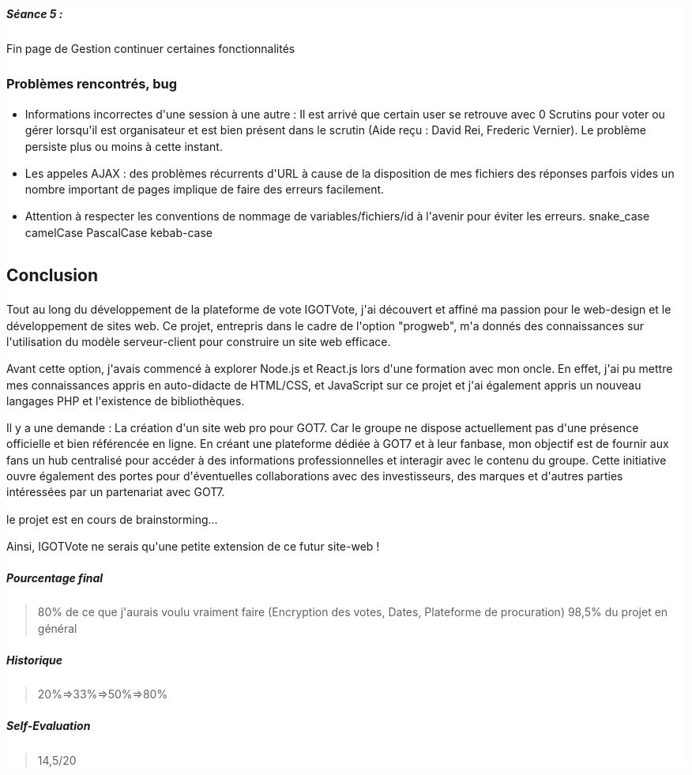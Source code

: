 ##### Séance 5 :
Fin page de Gestion
continuer certaines fonctionnalités

### Problèmes rencontrés, bug

- Informations incorrectes d'une session  à une autre :
Il est arrivé que certain user se retrouve avec 0 Scrutins pour voter ou gérer lorsqu'il est organisateur et est bien présent dans le scrutin (Aide reçu : David Rei, Frederic Vernier). Le problème persiste plus ou moins à cette instant.

- Les appeles AJAX :
des problèmes récurrents d'URL à cause de la disposition de mes fichiers
des réponses parfois vides
un nombre important de pages implique de faire des erreurs facilement.

- Attention à respecter les conventions de nommage de variables/fichiers/id à l'avenir pour éviter les erreurs.
snake_case
camelCase
PascalCase
kebab-case

## Conclusion
Tout au long du développement de la plateforme de vote IGOTVote, j'ai découvert et affiné ma passion pour le web-design et le développement de sites web. Ce projet, entrepris dans le cadre de l'option "progweb", m'a donnés des connaissances sur l'utilisation du modèle serveur-client pour construire un site web efficace.

Avant cette option, j'avais commencé à explorer Node.js et React.js lors d'une formation avec mon oncle. En effet, j'ai pu mettre mes connaissances appris en auto-didacte de HTML/CSS, et JavaScript sur ce projet et j'ai également appris un nouveau langages PHP et l'existence de bibliothèques.

Il y a une demande : 
La création d'un site web pro pour GOT7. Car le groupe ne dispose actuellement pas d'une présence officielle et bien référencée en ligne.
En créant une plateforme dédiée à GOT7 et à leur fanbase, mon objectif est de fournir aux fans un hub centralisé pour accéder à des informations professionnelles et interagir avec le contenu du groupe. Cette initiative ouvre également des portes pour d'éventuelles collaborations avec des investisseurs, des marques et d'autres parties intéressées par un partenariat avec GOT7.

le projet est en cours de brainstorming...

Ainsi, IGOTVote ne serais qu'une petite extension de ce futur site-web !


##### Pourcentage final
> 80% de ce que j'aurais voulu vraiment faire
(Encryption des votes, Dates, Plateforme de procuration)
> 98,5% du projet en général

##### Historique 
> 20%=>33%=>50%=>80%

##### Self-Evaluation
> 14,5/20